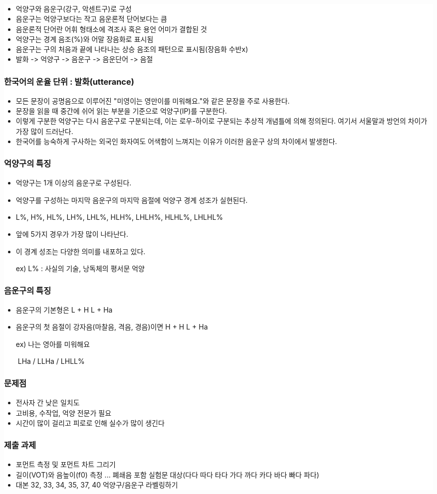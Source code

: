 - 억양구와 음운구(강구, 악센트구)로 구성
- 음운구는 억양구보다는 작고 음운론적 단어보다는 큼
- 음운론적 단어란 어휘 형태소에 격조사 혹은 용언 어미가 결합된 것
- 억양구는 경계 음조(%)와 어말 장음화로 표시됨
- 음운구는 구의 처음과 끝에 나타나는 상승 음조의 패턴으로 표시됨(장음화 수반x)
- 발화 -> 억양구 -> 음운구 -> 음운단어 -> 음절



### 한국어의 운율 단위 : 발화(utterance)

- 모든 문장이 공명음으로 이루어진 "미영이는 영만이를 미워해요."와 같은 문장을 주로 사용한다.
- 문장을 읽을 때 중간에 쉬어 읽는 부분을 기준으로 억양구(IP)를 구분한다.
- 이렇게 구분한 억양구는 다시 음운구로 구분되는데, 이는 로우-하이로 구분되는 추상적 개념틀에 의해 정의된다. 여기서 서울말과 방언의 차이가 가장 많이 드러난다.
- 한국어를 능숙하게 구사하는 외국인 화자여도 어색함이 느껴지는 이유가 이러한 음운구 상의 차이에서 발생한다.



### 억양구의 특징

- 억양구는 1개 이상의 음운구로 구성된다.

- 억양구를 구성하는 마지막 음운구의 마지막 음절에 억양구 경계 성조가 실현된다.

- L%, H%, HL%, LH%, LHL%, HLH%, LHLH%, HLHL%, LHLHL%

- 앞에 5가지 경우가 가장 많이 나타난다.

- 이 경계 성조는 다양한 의미를 내포하고 있다.

  ex) L% : 사실의 기술, 낭독체의 평서문 억양



### 음운구의 특징

- 음운구의 기본형은 L + H L + Ha

- 음운구의 첫 음절이 강자음(마찰음, 격음, 경음)이면 H + H L + Ha

  ex) 나는 영아를 미워해요

  ​      LHa  /  LLHa  /  LHLL%



### 문제점

- 전사자 간 낮은 일치도
- 고비용, 수작업, 억양 전문가 필요
- 시간이 많이 걸리고 피로로 인해 실수가 많이 생긴다



### 제출 과제

- 포먼트 측정 및 포먼트 차트 그리기
- 길이(VOT)와 음높이(f0) 측정 ... 폐쇄음 포함 실험문 대상(다다 따다 타다 가다 까다 카다 바다 빠다 파다)
- 대본 32, 33, 34, 35, 37, 40 억양구/음운구 라벨링하기
